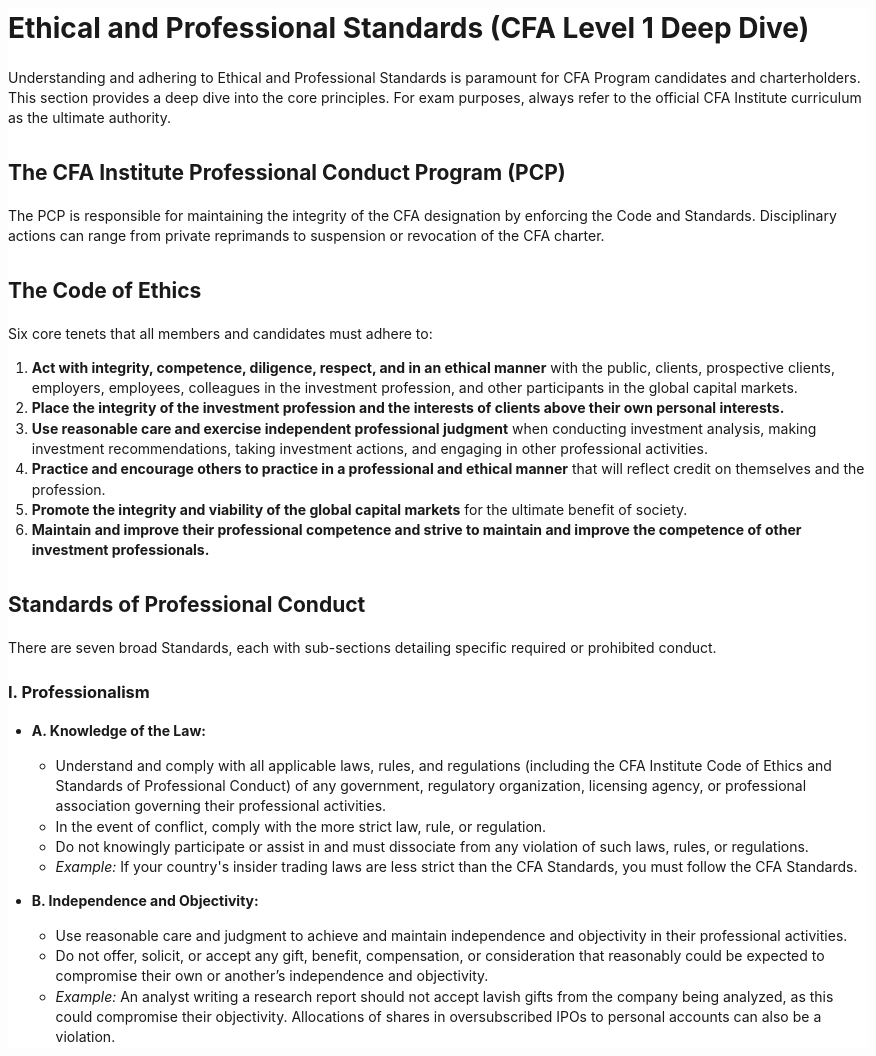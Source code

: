 # Ethical and Professional Standards (CFA Level 1 Deep Dive)

Understanding and adhering to Ethical and Professional Standards is paramount for CFA Program candidates and charterholders. This section provides a deep dive into the core principles. For exam purposes, always refer to the official CFA Institute curriculum as the ultimate authority.

## The CFA Institute Professional Conduct Program (PCP)

The PCP is responsible for maintaining the integrity of the CFA designation by enforcing the Code and Standards. Disciplinary actions can range from private reprimands to suspension or revocation of the CFA charter.

## The Code of Ethics

Six core tenets that all members and candidates must adhere to:

1.  **Act with integrity, competence, diligence, respect, and in an ethical manner** with the public, clients, prospective clients, employers, employees, colleagues in the investment profession, and other participants in the global capital markets.
2.  **Place the integrity of the investment profession and the interests of clients above their own personal interests.**
3.  **Use reasonable care and exercise independent professional judgment** when conducting investment analysis, making investment recommendations, taking investment actions, and engaging in other professional activities.
4.  **Practice and encourage others to practice in a professional and ethical manner** that will reflect credit on themselves and the profession.
5.  **Promote the integrity and viability of the global capital markets** for the ultimate benefit of society.
6.  **Maintain and improve their professional competence and strive to maintain and improve the competence of other investment professionals.**

## Standards of Professional Conduct

There are seven broad Standards, each with sub-sections detailing specific required or prohibited conduct.

### I. Professionalism

*   **A. Knowledge of the Law:**
    *   Understand and comply with all applicable laws, rules, and regulations (including the CFA Institute Code of Ethics and Standards of Professional Conduct) of any government, regulatory organization, licensing agency, or professional association governing their professional activities.
    *   In the event of conflict, comply with the more strict law, rule, or regulation.
    *   Do not knowingly participate or assist in and must dissociate from any violation of such laws, rules, or regulations.
    *   *Example:* If your country's insider trading laws are less strict than the CFA Standards, you must follow the CFA Standards.

*   **B. Independence and Objectivity:**
    *   Use reasonable care and judgment to achieve and maintain independence and objectivity in their professional activities.
    *   Do not offer, solicit, or accept any gift, benefit, compensation, or consideration that reasonably could be expected to compromise their own or another’s independence and objectivity.
    *   *Example:* An analyst writing a research report should not accept lavish gifts from the company being analyzed, as this could compromise their objectivity. Allocations of shares in oversubscribed IPOs to personal accounts can also be a violation.
